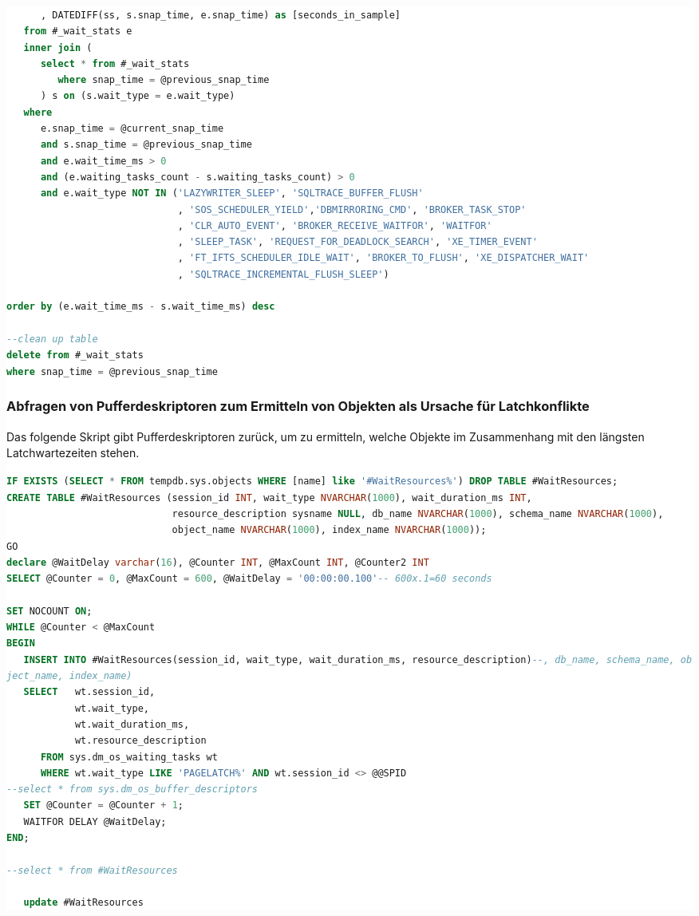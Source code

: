 ```sql
      , DATEDIFF(ss, s.snap_time, e.snap_time) as [seconds_in_sample]
   from #_wait_stats e
   inner join (
      select * from #_wait_stats 
         where snap_time = @previous_snap_time 
      ) s on (s.wait_type = e.wait_type)
   where 
      e.snap_time = @current_snap_time 
      and s.snap_time = @previous_snap_time
      and e.wait_time_ms > 0 
      and (e.waiting_tasks_count - s.waiting_tasks_count) > 0 
      and e.wait_type NOT IN ('LAZYWRITER_SLEEP', 'SQLTRACE_BUFFER_FLUSH'
                              , 'SOS_SCHEDULER_YIELD','DBMIRRORING_CMD', 'BROKER_TASK_STOP'
                              , 'CLR_AUTO_EVENT', 'BROKER_RECEIVE_WAITFOR', 'WAITFOR'
                              , 'SLEEP_TASK', 'REQUEST_FOR_DEADLOCK_SEARCH', 'XE_TIMER_EVENT'
                              , 'FT_IFTS_SCHEDULER_IDLE_WAIT', 'BROKER_TO_FLUSH', 'XE_DISPATCHER_WAIT'
                              , 'SQLTRACE_INCREMENTAL_FLUSH_SLEEP')

order by (e.wait_time_ms - s.wait_time_ms) desc 

--clean up table
delete from #_wait_stats
where snap_time = @previous_snap_time
```

### <a name="query-buffer-descriptors-to-determine-objects-causing-latch-contention"></a><a id="query-buffer-descriptors"></a> Abfragen von Pufferdeskriptoren zum Ermitteln von Objekten als Ursache für Latchkonflikte

Das folgende Skript gibt Pufferdeskriptoren zurück, um zu ermitteln, welche Objekte im Zusammenhang mit den längsten Latchwartezeiten stehen.

```sql
IF EXISTS (SELECT * FROM tempdb.sys.objects WHERE [name] like '#WaitResources%') DROP TABLE #WaitResources;
CREATE TABLE #WaitResources (session_id INT, wait_type NVARCHAR(1000), wait_duration_ms INT,
                             resource_description sysname NULL, db_name NVARCHAR(1000), schema_name NVARCHAR(1000),
                             object_name NVARCHAR(1000), index_name NVARCHAR(1000));
GO
declare @WaitDelay varchar(16), @Counter INT, @MaxCount INT, @Counter2 INT
SELECT @Counter = 0, @MaxCount = 600, @WaitDelay = '00:00:00.100'-- 600x.1=60 seconds

SET NOCOUNT ON;
WHILE @Counter < @MaxCount
BEGIN
   INSERT INTO #WaitResources(session_id, wait_type, wait_duration_ms, resource_description)--, db_name, schema_name, object_name, index_name)
   SELECT   wt.session_id,
            wt.wait_type,
            wt.wait_duration_ms,
            wt.resource_description
      FROM sys.dm_os_waiting_tasks wt
      WHERE wt.wait_type LIKE 'PAGELATCH%' AND wt.session_id <> @@SPID
--select * from sys.dm_os_buffer_descriptors
   SET @Counter = @Counter + 1;
   WAITFOR DELAY @WaitDelay;
END;

--select * from #WaitResources

   update #WaitResources 
```